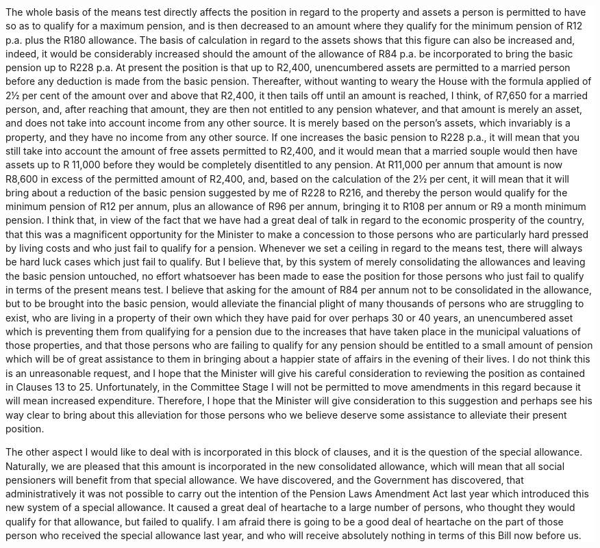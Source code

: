 <p>The whole basis of the means test directly affects the position in regard to the property and assets a person is permitted to have so as to qualify for a maximum pension, and is then decreased to an amount where they qualify for the minimum pension of R12 p.a. plus the R180 allowance. The basis of calculation in regard to the assets shows that this figure can also be increased and, indeed, it would be considerably increased should the amount of the allowance of R84 p.a. be incorporated to bring the basic pension up to R228 p.a. At present the position is that up to R2,400, unencumbered assets are permitted to a married person before any deduction is made from the basic pension. Thereafter, without wanting to weary the House with the formula applied of 2&#x00BD; per cent of the amount over and above that R2,400, it then tails off until an amount is reached, I think, of R7,650 for a married person, and, after reaching that <span class="col_7905-7906" refersTo="page_0287"/>amount, they are then not entitled to any pension whatever, and that amount is merely an asset, and does not take into account income from any other source. It is merely based on the person&#x2019;s assets, which invariably is a property, and they have no income from any other source. If one increases the basic pension to R228 p.a., it will mean that you still take into account the amount of free assets permitted to R2,400, and it would mean that a married souple would then have assets up to R 11,000 before they would be completely disentitled to any pension. At R11,000 per annum that amount is now R8,600 in excess of the permitted amount of R2,400, and, based on the calculation of the 2&#x00BD; per cent, it will mean that it will bring about a reduction of the basic pension suggested by me of R228 to R216, and thereby the person would qualify for the minimum pension of R12 per annum, plus an allowance of R96 per annum, bringing it to R108 per annum or R9 a month minimum pension. I think that, in view of the fact that we have had a great deal of talk in regard to the economic prosperity of the country, that this was a magnificent opportunity for the Minister to make a concession to those persons who are particularly hard pressed by living costs and who just fail to qualify for a pension. Whenever we set a ceiling in regard to the means test, there will always be hard luck cases which just fail to qualify. But I believe that, by this system of merely consolidating the allowances and leaving the basic pension untouched, no effort whatsoever has been made to ease the position for those persons who just fail to qualify in terms of the present means test. I believe that asking for the amount of R84 per annum not to be consolidated in the allowance, but to be brought into the basic pension, would alleviate the financial plight of many thousands of persons who are struggling to exist, who are living in a property of their own which they have paid for over perhaps 30 or 40 years, an unencumbered asset which is preventing them from qualifying for a pension due to the increases that have taken place in the municipal valuations of those properties, and that those persons who are failing to qualify for any pension should be entitled to a small amount of pension which will be of great assistance to them in bringing about a happier state of affairs in the evening of their lives. I do not think this is an unreasonable request, and I hope that the Minister will give his careful consideration to reviewing the position as contained in Clauses 13 to 25. Unfortunately, in the Committee Stage I will not be permitted to move amendments in this regard because it will mean increased expenditure. Therefore, I hope that the Minister will give consideration to this suggestion and perhaps see his way clear to bring about this alleviation for those persons who we believe deserve some assistance to alleviate their present position.</p>

<p>The other aspect I would like to deal with is incorporated in this block of clauses, and it is the question of the special allowance. Naturally, we are pleased that this amount is incorporated in the new consolidated allowance, which will mean that all social pensioners will benefit from that special allowance. We have discovered, and the Government has discovered, that administratively it was not possible to carry out the intention of the Pension Laws Amendment Act last year which introduced this new system of a special allowance. It caused a great deal of heartache to a large number of persons, who thought they would qualify for that allowance, but failed to qualify. I am afraid there is going to be a good deal of heartache on the part of those person who received the special allowance last year, and who will receive absolutely nothing in terms of this Bill now before us.</p>
